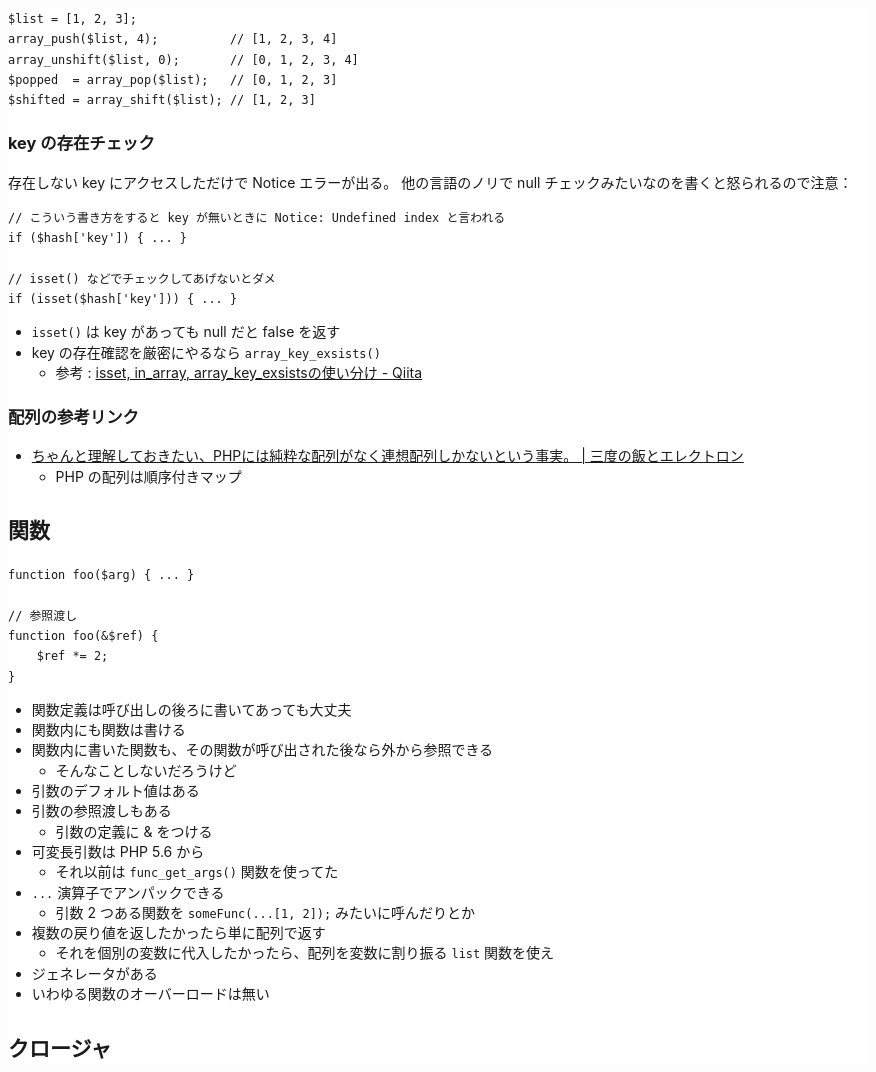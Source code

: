     $list = [1, 2, 3];
    array_push($list, 4);          // [1, 2, 3, 4]
    array_unshift($list, 0);       // [0, 1, 2, 3, 4]
    $popped  = array_pop($list);   // [0, 1, 2, 3]
    $shifted = array_shift($list); // [1, 2, 3]

### key の存在チェック
存在しない key にアクセスしただけで Notice エラーが出る。
他の言語のノリで null チェックみたいなのを書くと怒られるので注意：

    // こういう書き方をすると key が無いときに Notice: Undefined index と言われる
    if ($hash['key']) { ... }

    // isset() などでチェックしてあげないとダメ
    if (isset($hash['key'])) { ... }

- `isset()` は key があっても null だと false を返す
- key の存在確認を厳密にやるなら `array_key_exsists()`
    - 参考 : [isset, in\_array, array\_key\_exsistsの使い分け - Qiita](http://qiita.com/is0me/items/e0154b4c2bc6195607f5)

### 配列の参考リンク
- [ちゃんと理解しておきたい、PHPには純粋な配列がなく連想配列しかないという事実。 | 三度の飯とエレクトロン](http://blog.katty.in/3794)
    - PHP の配列は順序付きマップ

## 関数

    function foo($arg) { ... }

    // 参照渡し
    function foo(&$ref) {
        $ref *= 2;
    }

- 関数定義は呼び出しの後ろに書いてあっても大丈夫
- 関数内にも関数は書ける
- 関数内に書いた関数も、その関数が呼び出された後なら外から参照できる
    - そんなことしないだろうけど
- 引数のデフォルト値はある
- 引数の参照渡しもある
    - 引数の定義に & をつける
- 可変長引数は PHP 5.6 から
    - それ以前は `func_get_args()` 関数を使ってた
- `...` 演算子でアンパックできる
    - 引数 2 つある関数を `someFunc(...[1, 2]);` みたいに呼んだりとか
- 複数の戻り値を返したかったら単に配列で返す
    - それを個別の変数に代入したかったら、配列を変数に割り振る `list` 関数を使え
- ジェネレータがある
- いわゆる関数のオーバーロードは無い

## クロージャ

